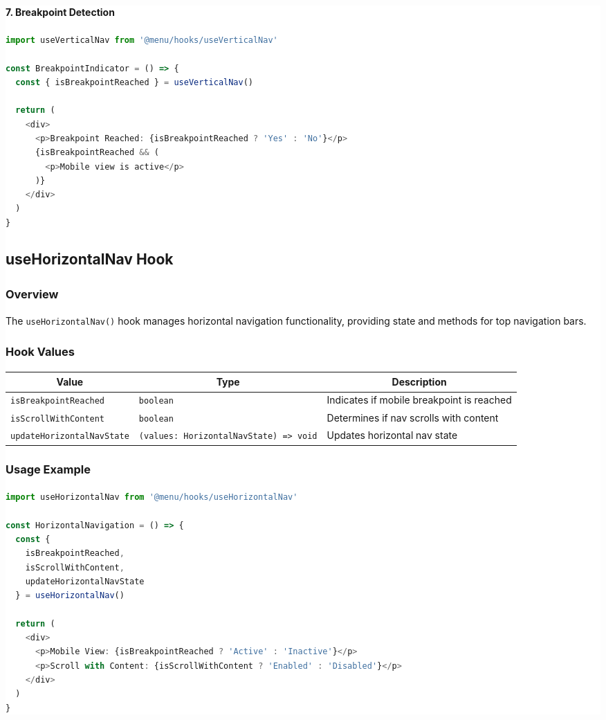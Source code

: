 #### 7. Breakpoint Detection
```typescript
import useVerticalNav from '@menu/hooks/useVerticalNav'

const BreakpointIndicator = () => {
  const { isBreakpointReached } = useVerticalNav()

  return (
    <div>
      <p>Breakpoint Reached: {isBreakpointReached ? 'Yes' : 'No'}</p>
      {isBreakpointReached && (
        <p>Mobile view is active</p>
      )}
    </div>
  )
}
```

## useHorizontalNav Hook

### Overview
The `useHorizontalNav()` hook manages horizontal navigation functionality, providing state and methods for top navigation bars.

### Hook Values

| Value | Type | Description |
|-------|------|-------------|
| `isBreakpointReached` | `boolean` | Indicates if mobile breakpoint is reached |
| `isScrollWithContent` | `boolean` | Determines if nav scrolls with content |
| `updateHorizontalNavState` | `(values: HorizontalNavState) => void` | Updates horizontal nav state |

### Usage Example
```typescript
import useHorizontalNav from '@menu/hooks/useHorizontalNav'

const HorizontalNavigation = () => {
  const {
    isBreakpointReached,
    isScrollWithContent,
    updateHorizontalNavState
  } = useHorizontalNav()

  return (
    <div>
      <p>Mobile View: {isBreakpointReached ? 'Active' : 'Inactive'}</p>
      <p>Scroll with Content: {isScrollWithContent ? 'Enabled' : 'Disabled'}</p>
    </div>
  )
}
```
